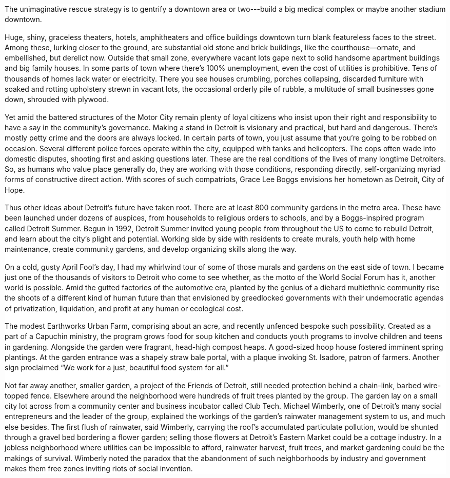 The unimaginative rescue strategy is to gentrify a downtown area or two---build a big medical complex or maybe another stadium downtown.

Huge, shiny, graceless theaters, hotels, amphitheaters and office buildings downtown turn blank featureless faces to the street. Among these, lurking closer to the ground, are substantial old stone and brick buildings, like the courthouse—ornate, and embellished, but derelict now. Outside that small zone, everywhere vacant lots gape next to solid handsome apartment buildings and big family houses. In some parts of town where there’s 100% unemployment, even the cost of utilities is prohibitive. Tens of thousands of homes lack water or electricity. There you see houses crumbling, porches collapsing, discarded furniture with soaked and rotting upholstery strewn in vacant lots, the occasional orderly pile of rubble, a multitude of small businesses gone down, shrouded with plywood.

Yet amid the battered structures of the Motor City remain plenty of loyal citizens who insist upon their right and responsibility to have a say in the community’s governance. Making a stand in Detroit is visionary and practical, but hard and dangerous. There’s mostly petty crime and the doors are always locked. In certain parts of town, you just assume that you’re going to be robbed on occasion. Several different police forces operate within the city, equipped with tanks and helicopters. The cops often wade into domestic disputes, shooting first and asking questions later. These are the real conditions of the lives of many longtime Detroiters. So, as humans who value place generally do, they are working with those conditions, responding directly, self-organizing myriad forms of constructive direct action. With scores of such compatriots, Grace Lee Boggs envisions her hometown as Detroit, City of Hope.

Thus other ideas about Detroit’s future have taken root. There are at least 800 community gardens in the metro area. These have been launched under dozens of auspices, from households to religious orders to schools, and by a Boggs-inspired program called Detroit Summer. Begun in 1992, Detroit Summer invited young people from throughout the US to come to rebuild Detroit, and learn about the city’s plight and potential. Working side by side with residents to create murals, youth help with home maintenance, create community gardens, and develop organizing skills along the way.

On a cold, gusty April Fool’s day, I had my whirlwind tour of some of those murals and gardens on the east side of town. I became just one of the thousands of visitors to Detroit who come to see whether, as the motto of the World Social Forum has it, another world is possible. Amid the gutted factories of the automotive era, planted by the genius of a diehard multiethnic community rise the shoots of a different kind of human future than that envisioned by greedlocked governments with their undemocratic agendas of privatization, liquidation, and profit at any human or ecological cost.

The modest Earthworks Urban Farm, comprising about an acre, and recently unfenced bespoke such possibility. Created as a part of a Capuchin ministry, the program grows food for soup kitchen and conducts youth programs to involve children and teens in gardening. Alongside the garden were fragrant, head-high compost heaps. A good-sized hoop house fostered imminent spring plantings. At the garden entrance was a shapely straw bale portal, with a plaque invoking St. Isadore, patron of farmers. Another sign proclaimed “We work for a just, beautiful food system for all.”

Not far away another, smaller garden, a project of the Friends of Detroit, still needed protection behind a chain-link, barbed wire-topped fence. Elsewhere around the neighborhood were hundreds of fruit trees planted by the group. The garden lay on a small city lot across from a community center and business incubator called Club Tech. Michael Wimberly, one of Detroit’s many social entrepreneurs and the leader of the group, explained the workings of the garden’s rainwater management system to us, and much else besides. The first flush of rainwater, said Wimberly, carrying the roof’s accumulated particulate pollution, would be shunted through a gravel bed bordering a flower garden; selling those flowers at Detroit’s Eastern Market could be a cottage industry. In a jobless neighborhood where utilities can be impossible to afford, rainwater harvest, fruit trees, and market gardening could be the makings of survival. Wimberly noted the paradox that the abandonment of such neighborhoods by industry and government makes them free zones inviting riots of social invention.
